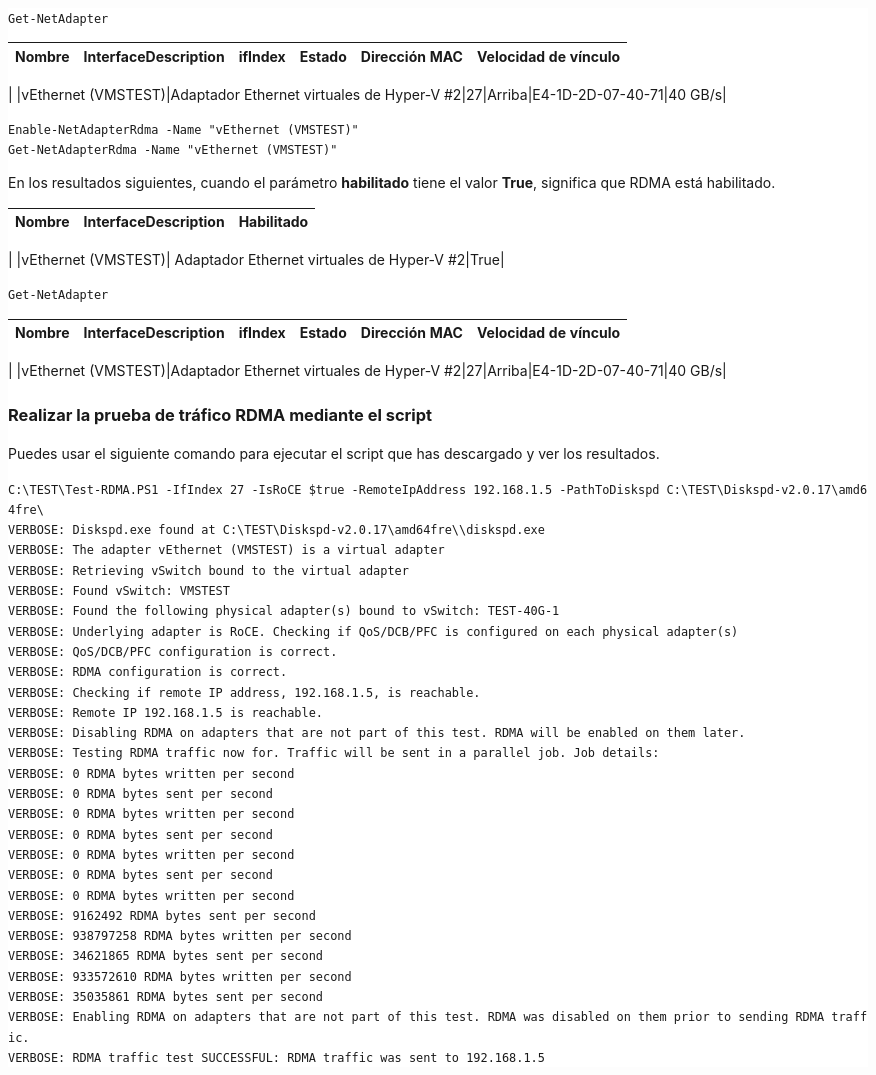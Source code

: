     Get-NetAdapter
    
|Nombre |InterfaceDescription |ifIndex |Estado |Dirección MAC |Velocidad de vínculo|
|----|--------------------|-------|------|----------|---------|
|
|vEthernet (VMSTEST)|Adaptador Ethernet virtuales de Hyper-V #2|27|Arriba|E4-1D-2D-07-40-71|40 GB/s|

    Enable-NetAdapterRdma -Name "vEthernet (VMSTEST)"
    Get-NetAdapterRdma -Name "vEthernet (VMSTEST)"

En los resultados siguientes, cuando el parámetro **habilitado** tiene el valor **True**, significa que RDMA está habilitado.

|Nombre |InterfaceDescription |Habilitado |
|---- |-------------------- |-------|
|
|vEthernet \(VMSTEST\)| Adaptador Ethernet virtuales de Hyper-V #2|True|


    
    Get-NetAdapter 
    

|Nombre |InterfaceDescription |ifIndex |Estado |Dirección MAC |Velocidad de vínculo|
|----|--------------------|-------|------|----------|---------|
|
|vEthernet (VMSTEST)|Adaptador Ethernet virtuales de Hyper-V #2|27|Arriba|E4-1D-2D-07-40-71|40 GB/s|

### <a name="perform-rdma-traffic-test-by-using-the-script"></a>Realizar la prueba de tráfico RDMA mediante el script

Puedes usar el siguiente comando para ejecutar el script que has descargado y ver los resultados.
    
    C:\TEST\Test-RDMA.PS1 -IfIndex 27 -IsRoCE $true -RemoteIpAddress 192.168.1.5 -PathToDiskspd C:\TEST\Diskspd-v2.0.17\amd64fre\
    VERBOSE: Diskspd.exe found at C:\TEST\Diskspd-v2.0.17\amd64fre\\diskspd.exe
    VERBOSE: The adapter vEthernet (VMSTEST) is a virtual adapter
    VERBOSE: Retrieving vSwitch bound to the virtual adapter
    VERBOSE: Found vSwitch: VMSTEST
    VERBOSE: Found the following physical adapter(s) bound to vSwitch: TEST-40G-1
    VERBOSE: Underlying adapter is RoCE. Checking if QoS/DCB/PFC is configured on each physical adapter(s)
    VERBOSE: QoS/DCB/PFC configuration is correct.
    VERBOSE: RDMA configuration is correct.
    VERBOSE: Checking if remote IP address, 192.168.1.5, is reachable.
    VERBOSE: Remote IP 192.168.1.5 is reachable.
    VERBOSE: Disabling RDMA on adapters that are not part of this test. RDMA will be enabled on them later.
    VERBOSE: Testing RDMA traffic now for. Traffic will be sent in a parallel job. Job details:
    VERBOSE: 0 RDMA bytes written per second
    VERBOSE: 0 RDMA bytes sent per second
    VERBOSE: 0 RDMA bytes written per second
    VERBOSE: 0 RDMA bytes sent per second
    VERBOSE: 0 RDMA bytes written per second
    VERBOSE: 0 RDMA bytes sent per second
    VERBOSE: 0 RDMA bytes written per second
    VERBOSE: 9162492 RDMA bytes sent per second
    VERBOSE: 938797258 RDMA bytes written per second
    VERBOSE: 34621865 RDMA bytes sent per second
    VERBOSE: 933572610 RDMA bytes written per second
    VERBOSE: 35035861 RDMA bytes sent per second
    VERBOSE: Enabling RDMA on adapters that are not part of this test. RDMA was disabled on them prior to sending RDMA traffic.
    VERBOSE: RDMA traffic test SUCCESSFUL: RDMA traffic was sent to 192.168.1.5
    